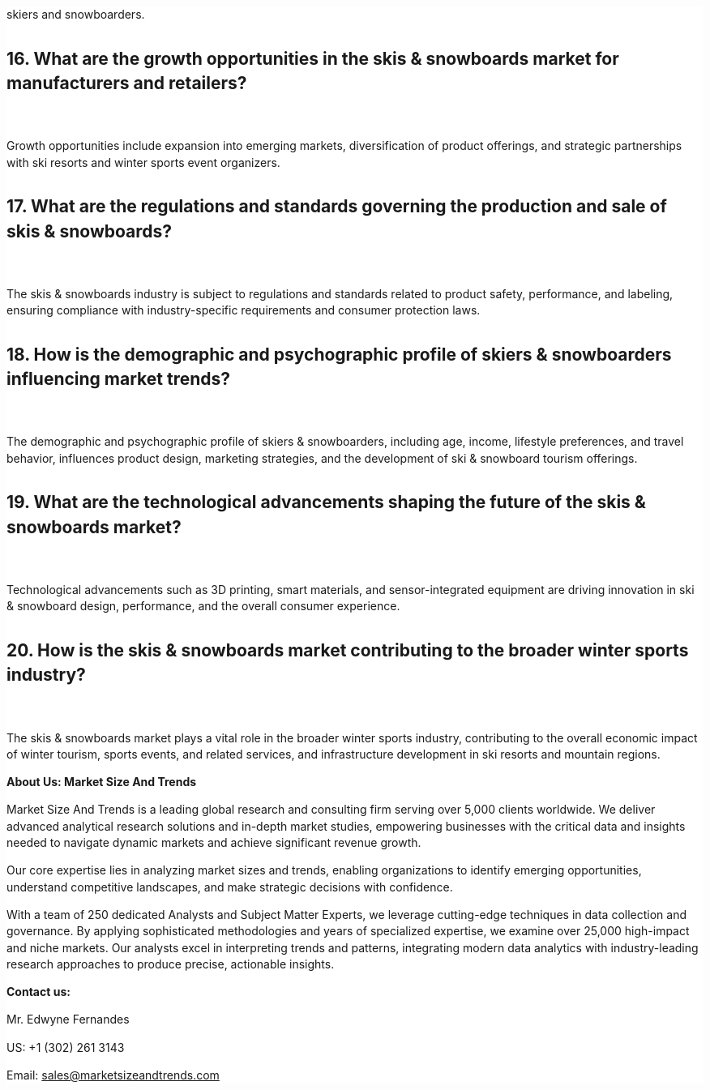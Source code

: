 skiers and snowboarders.</p><h2>16. What are the growth opportunities in the skis & snowboards market for manufacturers and retailers?</h2><p>&nbsp;</p><p>Growth opportunities include expansion into emerging markets, diversification of product offerings, and strategic partnerships with ski resorts and winter sports event organizers.</p><h2>17. What are the regulations and standards governing the production and sale of skis & snowboards?</h2><p>&nbsp;</p><p>The skis & snowboards industry is subject to regulations and standards related to product safety, performance, and labeling, ensuring compliance with industry-specific requirements and consumer protection laws.</p><h2>18. How is the demographic and psychographic profile of skiers & snowboarders influencing market trends?</h2><p>&nbsp;</p><p>The demographic and psychographic profile of skiers & snowboarders, including age, income, lifestyle preferences, and travel behavior, influences product design, marketing strategies, and the development of ski & snowboard tourism offerings.</p><h2>19. What are the technological advancements shaping the future of the skis & snowboards market?</h2><p>&nbsp;</p><p>Technological advancements such as 3D printing, smart materials, and sensor-integrated equipment are driving innovation in ski & snowboard design, performance, and the overall consumer experience.</p><h2>20. How is the skis & snowboards market contributing to the broader winter sports industry?</h2><p>&nbsp;</p><p>The skis & snowboards market plays a vital role in the broader winter sports industry, contributing to the overall economic impact of winter tourism, sports events, and related services, and infrastructure development in ski resorts and mountain regions.</p></body></html></p><p><strong>About Us:&nbsp;Market Size And Trends</strong></p><p>Market Size And Trends&nbsp;is a leading global research and consulting firm serving over 5,000 clients worldwide. We deliver advanced analytical research solutions and in-depth market studies, empowering businesses with the critical data and insights needed to navigate dynamic markets and achieve significant revenue growth.</p><p>Our core expertise lies in analyzing market sizes and trends, enabling organizations to identify emerging opportunities, understand competitive landscapes, and make strategic decisions with confidence.</p><p>With a team of 250 dedicated Analysts and Subject Matter Experts, we leverage cutting-edge techniques in data collection and governance. By applying sophisticated methodologies and years of specialized expertise, we examine over 25,000 high-impact and niche markets. Our analysts excel in interpreting trends and patterns, integrating modern data analytics with industry-leading research approaches to produce precise, actionable insights.</p><p><strong>Contact us:</strong></p><p>Mr. Edwyne Fernandes</p><p>US: +1 (302) 261 3143</p><p>Email: <a href="mailto:sales@marketsizeandtrends.com">sales@marketsizeandtrends.com</a>&nbsp;</p>
